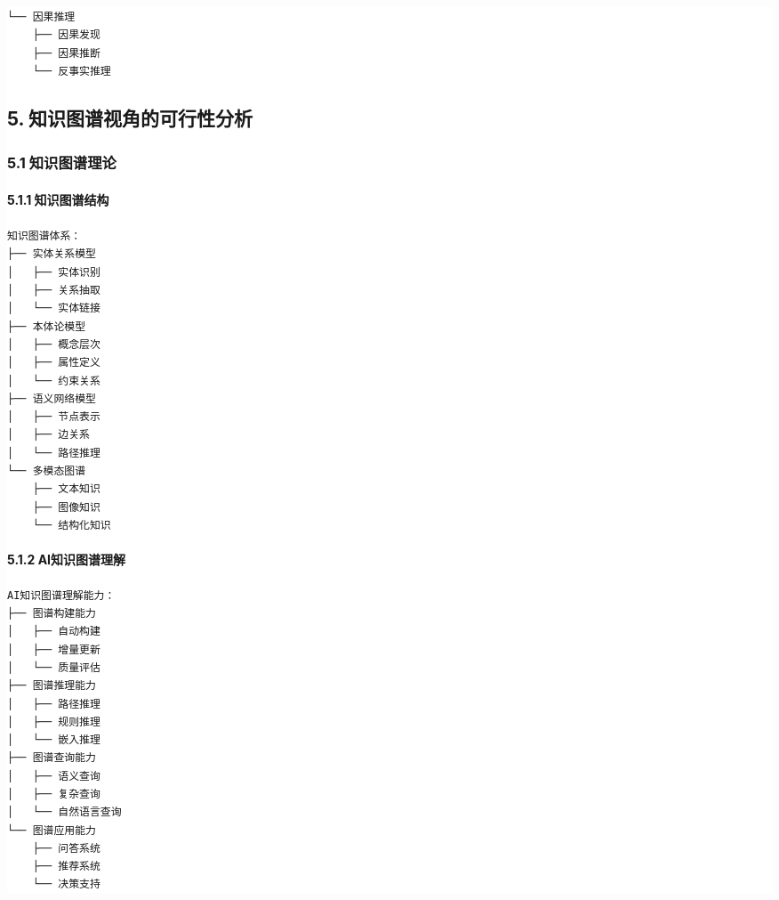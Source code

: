 ```text
└── 因果推理
    ├── 因果发现
    ├── 因果推断
    └── 反事实推理
```

## 5. 知识图谱视角的可行性分析

### 5.1 知识图谱理论

#### 5.1.1 知识图谱结构

```text
知识图谱体系：
├── 实体关系模型
│   ├── 实体识别
│   ├── 关系抽取
│   └── 实体链接
├── 本体论模型
│   ├── 概念层次
│   ├── 属性定义
│   └── 约束关系
├── 语义网络模型
│   ├── 节点表示
│   ├── 边关系
│   └── 路径推理
└── 多模态图谱
    ├── 文本知识
    ├── 图像知识
    └── 结构化知识
```

#### 5.1.2 AI知识图谱理解

```text
AI知识图谱理解能力：
├── 图谱构建能力
│   ├── 自动构建
│   ├── 增量更新
│   └── 质量评估
├── 图谱推理能力
│   ├── 路径推理
│   ├── 规则推理
│   └── 嵌入推理
├── 图谱查询能力
│   ├── 语义查询
│   ├── 复杂查询
│   └── 自然语言查询
└── 图谱应用能力
    ├── 问答系统
    ├── 推荐系统
    └── 决策支持
```
